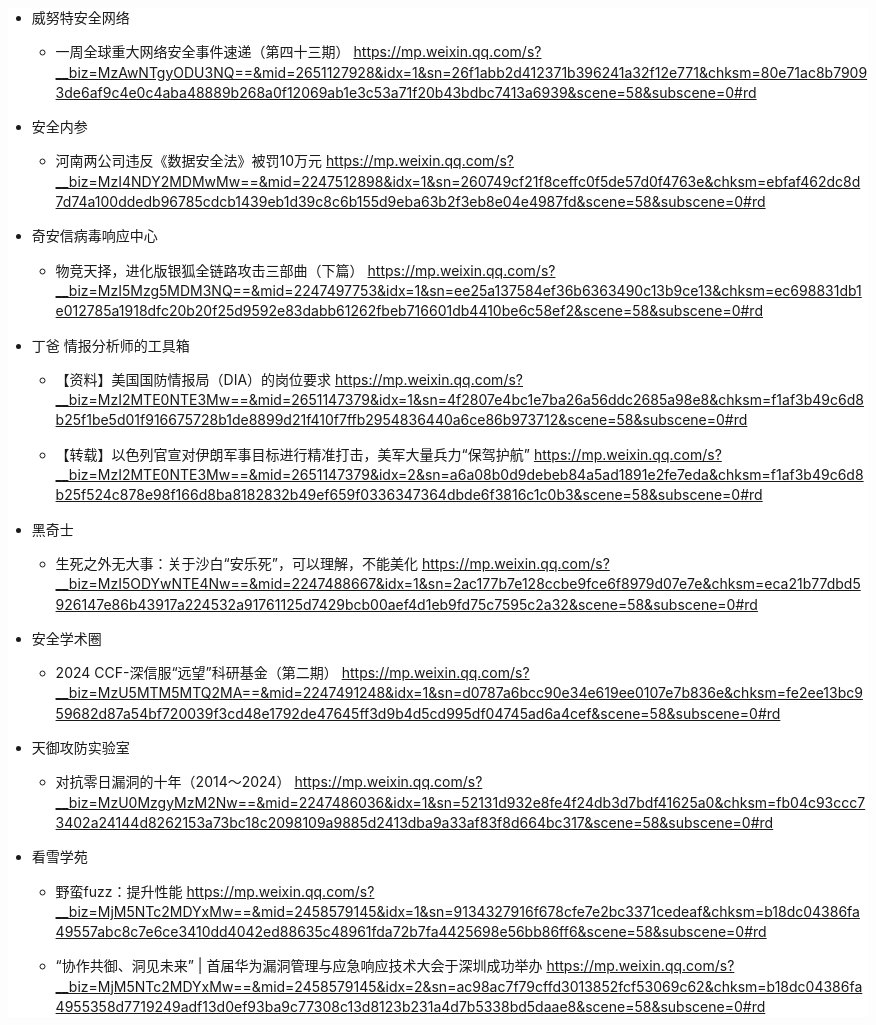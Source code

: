 - 威努特安全网络
  - 一周全球重大网络安全事件速递（第四十三期）
https://mp.weixin.qq.com/s?__biz=MzAwNTgyODU3NQ==&mid=2651127928&idx=1&sn=26f1abb2d412371b396241a32f12e771&chksm=80e71ac8b79093de6af9c4e0c4aba48889b268a0f12069ab1e3c53a71f20b43bdbc7413a6939&scene=58&subscene=0#rd

- 安全内参
  - 河南两公司违反《数据安全法》被罚10万元
https://mp.weixin.qq.com/s?__biz=MzI4NDY2MDMwMw==&mid=2247512898&idx=1&sn=260749cf21f8ceffc0f5de57d0f4763e&chksm=ebfaf462dc8d7d74a100ddedb96785cdcb1439eb1d39c8c6b155d9eba63b2f3eb8e04e4987fd&scene=58&subscene=0#rd

- 奇安信病毒响应中心
  - 物竞天择，进化版银狐全链路攻击三部曲（下篇）
https://mp.weixin.qq.com/s?__biz=MzI5Mzg5MDM3NQ==&mid=2247497753&idx=1&sn=ee25a137584ef36b6363490c13b9ce13&chksm=ec698831db1e012785a1918dfc20b20f25d9592e83dabb61262fbeb716601db4410be6c58ef2&scene=58&subscene=0#rd

- 丁爸 情报分析师的工具箱
  - 【资料】美国国防情报局（DIA）的岗位要求
https://mp.weixin.qq.com/s?__biz=MzI2MTE0NTE3Mw==&mid=2651147379&idx=1&sn=4f2807e4bc1e7ba26a56ddc2685a98e8&chksm=f1af3b49c6d8b25f1be5d01f916675728b1de8899d21f410f7ffb2954836440a6ce86b973712&scene=58&subscene=0#rd

  - 【转载】以色列官宣对伊朗军事目标进行精准打击，美军大量兵力“保驾护航”
https://mp.weixin.qq.com/s?__biz=MzI2MTE0NTE3Mw==&mid=2651147379&idx=2&sn=a6a08b0d9debeb84a5ad1891e2fe7eda&chksm=f1af3b49c6d8b25f524c878e98f166d8ba8182832b49ef659f0336347364dbde6f3816c1c0b3&scene=58&subscene=0#rd

- 黑奇士
  - 生死之外无大事：关于沙白“安乐死”，可以理解，不能美化
https://mp.weixin.qq.com/s?__biz=MzI5ODYwNTE4Nw==&mid=2247488667&idx=1&sn=2ac177b7e128ccbe9fce6f8979d07e7e&chksm=eca21b77dbd5926147e86b43917a224532a91761125d7429bcb00aef4d1eb9fd75c7595c2a32&scene=58&subscene=0#rd

- 安全学术圈
  - 2024 CCF-深信服“远望”科研基金（第二期）
https://mp.weixin.qq.com/s?__biz=MzU5MTM5MTQ2MA==&mid=2247491248&idx=1&sn=d0787a6bcc90e34e619ee0107e7b836e&chksm=fe2ee13bc959682d87a54bf720039f3cd48e1792de47645ff3d9b4d5cd995df04745ad6a4cef&scene=58&subscene=0#rd

- 天御攻防实验室
  - 对抗零日漏洞的十年（2014～2024）
https://mp.weixin.qq.com/s?__biz=MzU0MzgyMzM2Nw==&mid=2247486036&idx=1&sn=52131d932e8fe4f24db3d7bdf41625a0&chksm=fb04c93ccc73402a24144d8262153a73bc18c2098109a9885d2413dba9a33af83f8d664bc317&scene=58&subscene=0#rd

- 看雪学苑
  - 野蛮fuzz：提升性能
https://mp.weixin.qq.com/s?__biz=MjM5NTc2MDYxMw==&mid=2458579145&idx=1&sn=9134327916f678cfe7e2bc3371cedeaf&chksm=b18dc04386fa49557abc8c7e6ce3410dd4042ed88635c48961fda72b7fa4425698e56bb86ff6&scene=58&subscene=0#rd

  - “协作共御、洞见未来” | 首届华为漏洞管理与应急响应技术大会于深圳成功举办
https://mp.weixin.qq.com/s?__biz=MjM5NTc2MDYxMw==&mid=2458579145&idx=2&sn=ac98ac7f79cffd3013852fcf53069c62&chksm=b18dc04386fa4955358d7719249adf13d0ef93ba9c77308c13d8123b231a4d7b5338bd5daae8&scene=58&subscene=0#rd
